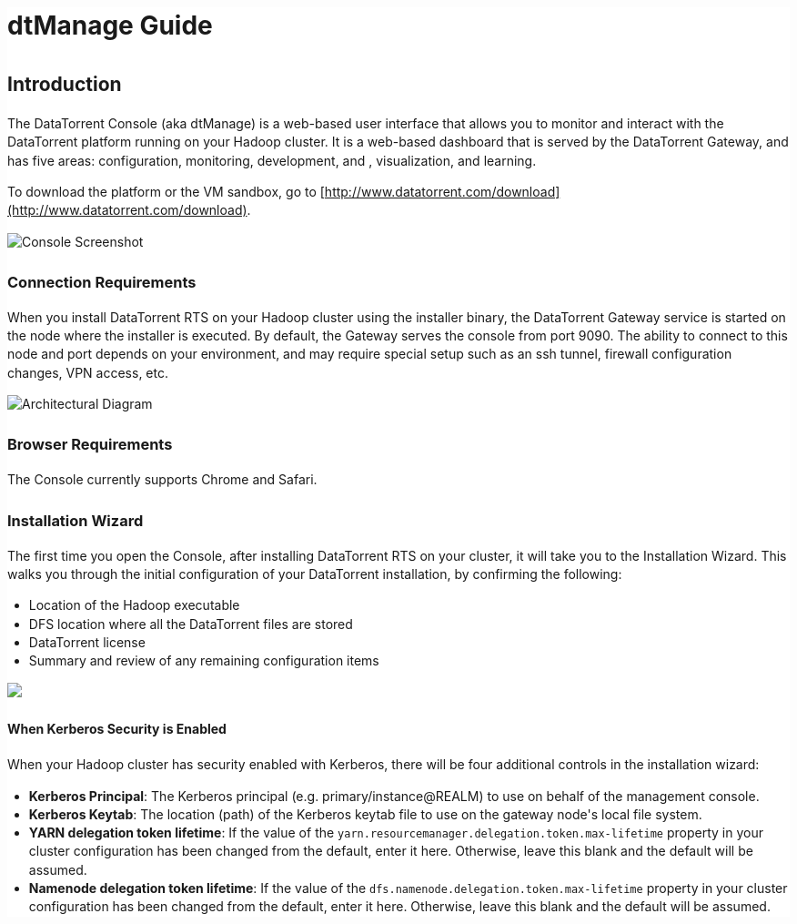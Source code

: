 # dtManage Guide

## Introduction

The DataTorrent Console (aka dtManage) is a web-based user interface that allows you to monitor and interact with the DataTorrent platform running on your Hadoop cluster. It is a web-based dashboard that is served by the DataTorrent Gateway, and has five areas: configuration, monitoring, development, and , visualization, and learning.

To download the platform or the VM sandbox, go to [http://www.datatorrent.com/download](http://www.datatorrent.com/download).

![Console Screenshot](images/dtmanage/console-welcome-screen.png)

### Connection Requirements

When you install DataTorrent RTS on your Hadoop cluster using the installer binary, the DataTorrent Gateway service is started on the node where the installer is executed. By default, the Gateway serves the console from port 9090. The ability to connect to this node and port depends on your environment, and may require special setup such as an ssh tunnel, firewall configuration changes, VPN access, etc.

![Architectural Diagram](images/dtmanage/console-gateway-diagram.png)

### Browser Requirements

The Console currently supports Chrome and Safari.

### Installation Wizard

The first time you open the Console, after installing DataTorrent RTS on your cluster, it will take you to the Installation Wizard. This walks you through the initial configuration of your DataTorrent installation, by confirming the following:

* Location of the Hadoop executable
* DFS location where all the DataTorrent files are stored
* DataTorrent license
* Summary and review of any remaining configuration items


![](images/dtmanage/hadoop-config-screenshot.png)

#### When Kerberos Security is Enabled

When your Hadoop cluster has security enabled with Kerberos, there will be four additional controls in the installation wizard: 

- **Kerberos Principal**: The Kerberos principal (e.g. primary/instance@REALM) to use on behalf of the management console.
- **Kerberos Keytab**: The location (path) of the Kerberos keytab file to use on the gateway node's local file system.
- **YARN delegation token lifetime**: If the value of the `yarn.resourcemanager.delegation.token.max-lifetime` property in your cluster configuration has been changed from the default, enter it here. Otherwise, leave this blank and the default will be assumed.
- **Namenode delegation token lifetime**: If the value of the `dfs.namenode.delegation.token.max-lifetime` property in your cluster configuration has been changed from the default, enter it here. Otherwise, leave this blank and the default will be assumed.
